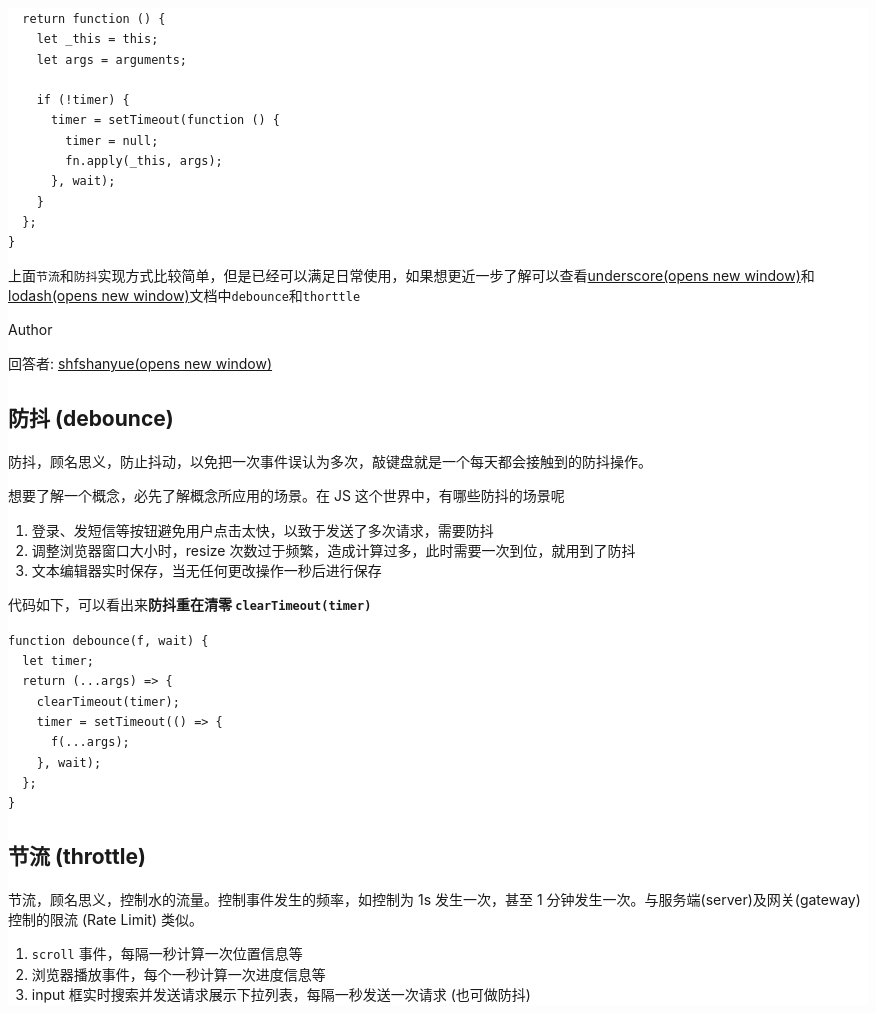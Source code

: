 ```
  return function () {
    let _this = this;
    let args = arguments;

    if (!timer) {
      timer = setTimeout(function () {
        timer = null;
        fn.apply(_this, args);
      }, wait);
    }
  };
} 
```

上面`节流`和`防抖`实现方式比较简单，但是已经可以满足日常使用，如果想更近一步了解可以查看[underscore(opens new window)](https://www.bootcss.com/p/underscore/)和[lodash(opens new window)](https://www.lodashjs.com/docs/latest)文档中`debounce`和`thorttle`

Author

回答者: [shfshanyue(opens new window)](https://github.com/shfshanyue)

## 防抖 (debounce)

防抖，顾名思义，防止抖动，以免把一次事件误认为多次，敲键盘就是一个每天都会接触到的防抖操作。

想要了解一个概念，必先了解概念所应用的场景。在 JS 这个世界中，有哪些防抖的场景呢

1.  登录、发短信等按钮避免用户点击太快，以致于发送了多次请求，需要防抖
2.  调整浏览器窗口大小时，resize 次数过于频繁，造成计算过多，此时需要一次到位，就用到了防抖
3.  文本编辑器实时保存，当无任何更改操作一秒后进行保存

代码如下，可以看出来**防抖重在清零 `clearTimeout(timer)`**

```
function debounce(f, wait) {
  let timer;
  return (...args) => {
    clearTimeout(timer);
    timer = setTimeout(() => {
      f(...args);
    }, wait);
  };
} 
```

## 节流 (throttle)

节流，顾名思义，控制水的流量。控制事件发生的频率，如控制为 1s 发生一次，甚至 1 分钟发生一次。与服务端(server)及网关(gateway)控制的限流 (Rate Limit) 类似。

1.  `scroll` 事件，每隔一秒计算一次位置信息等
2.  浏览器播放事件，每个一秒计算一次进度信息等
3.  input 框实时搜索并发送请求展示下拉列表，每隔一秒发送一次请求 (也可做防抖)

